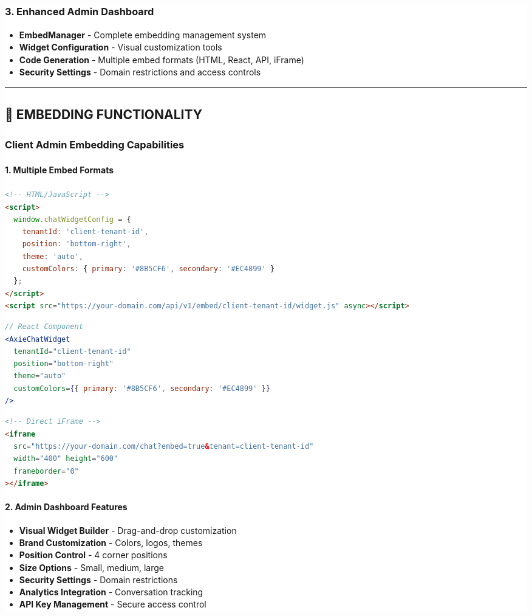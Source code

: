 ### **3. Enhanced Admin Dashboard**
- **EmbedManager** - Complete embedding management system
- **Widget Configuration** - Visual customization tools
- **Code Generation** - Multiple embed formats (HTML, React, API, iFrame)
- **Security Settings** - Domain restrictions and access controls

---

## 🎯 **EMBEDDING FUNCTIONALITY**

### **Client Admin Embedding Capabilities**

#### **1. Multiple Embed Formats**
```html
<!-- HTML/JavaScript -->
<script>
  window.chatWidgetConfig = {
    tenantId: 'client-tenant-id',
    position: 'bottom-right',
    theme: 'auto',
    customColors: { primary: '#8B5CF6', secondary: '#EC4899' }
  };
</script>
<script src="https://your-domain.com/api/v1/embed/client-tenant-id/widget.js" async></script>
```

```jsx
// React Component
<AxieChatWidget
  tenantId="client-tenant-id"
  position="bottom-right"
  theme="auto"
  customColors={{ primary: '#8B5CF6', secondary: '#EC4899' }}
/>
```

```html
<!-- Direct iFrame -->
<iframe 
  src="https://your-domain.com/chat?embed=true&tenant=client-tenant-id"
  width="400" height="600"
  frameborder="0"
></iframe>
```

#### **2. Admin Dashboard Features**
- **Visual Widget Builder** - Drag-and-drop customization
- **Brand Customization** - Colors, logos, themes
- **Position Control** - 4 corner positions
- **Size Options** - Small, medium, large
- **Security Settings** - Domain restrictions
- **Analytics Integration** - Conversation tracking
- **API Key Management** - Secure access control

